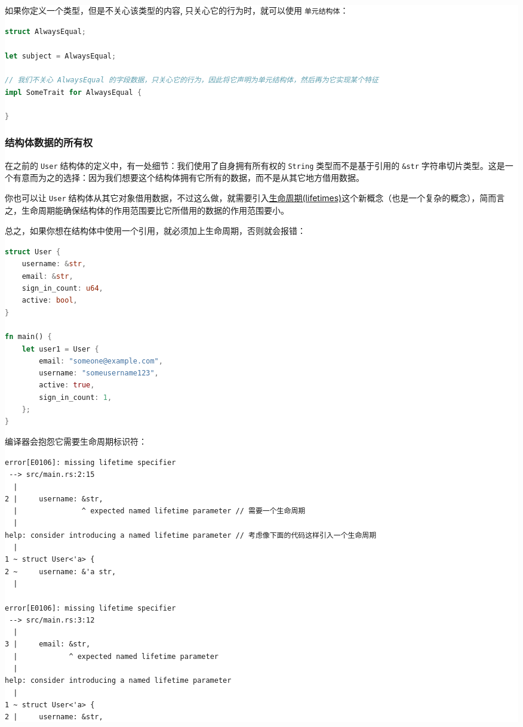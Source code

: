 如果你定义一个类型，但是不关心该类型的内容, 只关心它的行为时，就可以使用 `单元结构体`：

```rust
struct AlwaysEqual;

let subject = AlwaysEqual;

// 我们不关心 AlwaysEqual 的字段数据，只关心它的行为，因此将它声明为单元结构体，然后再为它实现某个特征
impl SomeTrait for AlwaysEqual {

}
```



### 结构体数据的所有权

在之前的 `User` 结构体的定义中，有一处细节：我们使用了自身拥有所有权的 `String` 类型而不是基于引用的 `&str` 字符串切片类型。这是一个有意而为之的选择：因为我们想要这个结构体拥有它所有的数据，而不是从其它地方借用数据。

你也可以让 `User` 结构体从其它对象借用数据，不过这么做，就需要引入[生命周期(lifetimes)](https://course.rs/advance/lifetime/basic.html)这个新概念（也是一个复杂的概念），简而言之，生命周期能确保结构体的作用范围要比它所借用的数据的作用范围要小。

总之，如果你想在结构体中使用一个引用，就必须加上生命周期，否则就会报错：

```rust
struct User {
    username: &str,
    email: &str,
    sign_in_count: u64,
    active: bool,
}

fn main() {
    let user1 = User {
        email: "someone@example.com",
        username: "someusername123",
        active: true,
        sign_in_count: 1,
    };
}
```

编译器会抱怨它需要生命周期标识符：

```console
error[E0106]: missing lifetime specifier
 --> src/main.rs:2:15
  |
2 |     username: &str,
  |               ^ expected named lifetime parameter // 需要一个生命周期
  |
help: consider introducing a named lifetime parameter // 考虑像下面的代码这样引入一个生命周期
  |
1 ~ struct User<'a> {
2 ~     username: &'a str,
  |

error[E0106]: missing lifetime specifier
 --> src/main.rs:3:12
  |
3 |     email: &str,
  |            ^ expected named lifetime parameter
  |
help: consider introducing a named lifetime parameter
  |
1 ~ struct User<'a> {
2 |     username: &str,
```